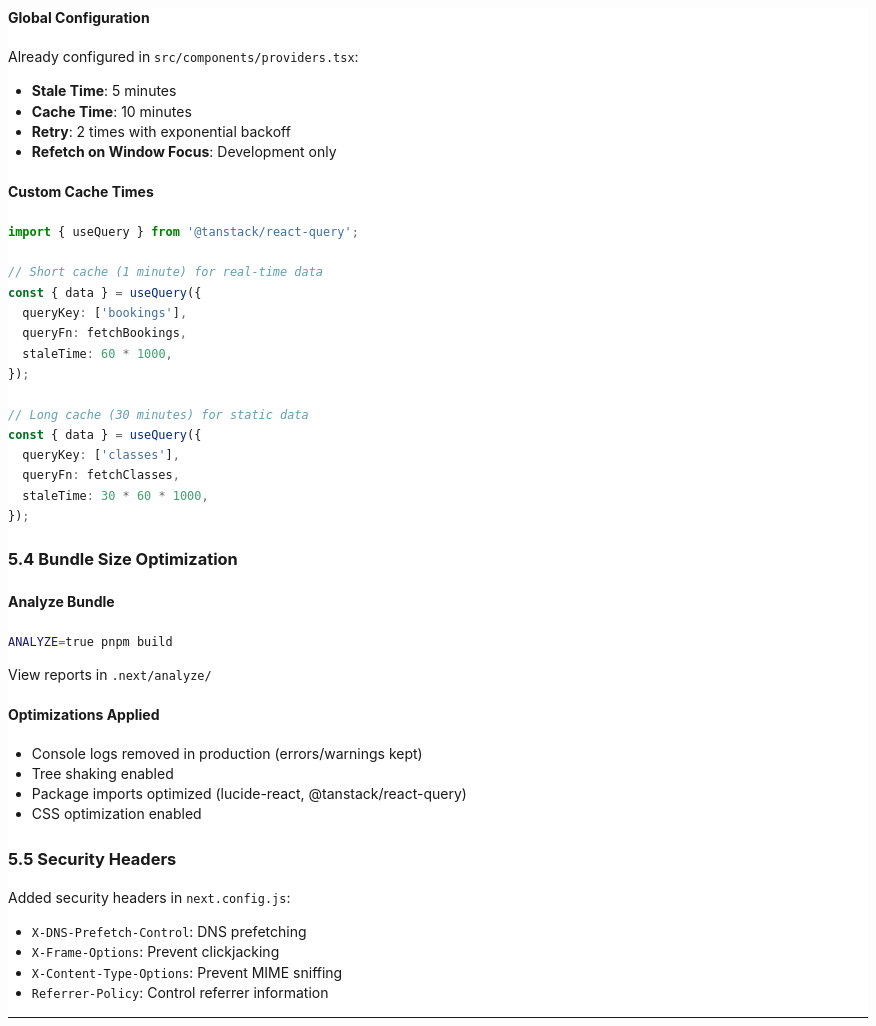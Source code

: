 #### Global Configuration
Already configured in `src/components/providers.tsx`:

- **Stale Time**: 5 minutes
- **Cache Time**: 10 minutes
- **Retry**: 2 times with exponential backoff
- **Refetch on Window Focus**: Development only

#### Custom Cache Times

```typescript
import { useQuery } from '@tanstack/react-query';

// Short cache (1 minute) for real-time data
const { data } = useQuery({
  queryKey: ['bookings'],
  queryFn: fetchBookings,
  staleTime: 60 * 1000,
});

// Long cache (30 minutes) for static data
const { data } = useQuery({
  queryKey: ['classes'],
  queryFn: fetchClasses,
  staleTime: 30 * 60 * 1000,
});
```

### 5.4 Bundle Size Optimization

#### Analyze Bundle

```bash
ANALYZE=true pnpm build
```

View reports in `.next/analyze/`

#### Optimizations Applied

- Console logs removed in production (errors/warnings kept)
- Tree shaking enabled
- Package imports optimized (lucide-react, @tanstack/react-query)
- CSS optimization enabled

### 5.5 Security Headers

Added security headers in `next.config.js`:

- `X-DNS-Prefetch-Control`: DNS prefetching
- `X-Frame-Options`: Prevent clickjacking
- `X-Content-Type-Options`: Prevent MIME sniffing
- `Referrer-Policy`: Control referrer information

---
